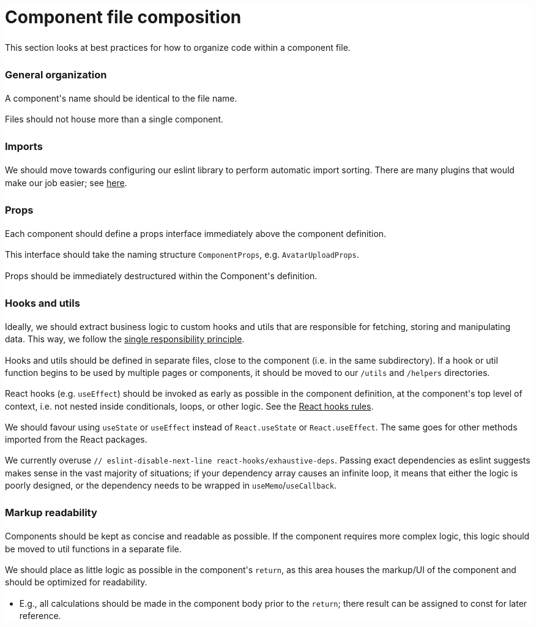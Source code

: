# Component file composition

This section looks at best practices for how to organize code within a component file.

### General organization

A component's name should be identical to the file name.

Files should not house more than a single component.

### Imports

We should move towards configuring our eslint library to perform automatic import sorting. There are many plugins that would make our job easier; see [here](https://levelup.gitconnected.com/how-to-sort-imports-in-react-project-550f5ce70cbf).

### Props

Each component should define a props interface immediately above the component definition. 

This interface should take the naming structure `ComponentProps`, e.g. `AvatarUploadProps`.

Props should be immediately destructured within the Component's definition.

### Hooks and utils

Ideally, we should extract business logic to custom hooks and utils that are responsible for fetching, storing and manipulating data. This way, we follow the [single responsibility principle](https://en.wikipedia.org/wiki/Single-responsibility_principle).

Hooks and utils should be defined in separate files, close to the component (i.e. in the same subdirectory). If a hook or util function begins to be used by multiple pages or components, it should be moved to our `/utils` and `/helpers` directories.

React hooks (e.g. `useEffect`) should be invoked as early as possible in the component definition, at the component's top level of context, i.e. not nested inside conditionals, loops, or other logic. See the [React hooks rules](https://legacy.reactjs.org/docs/hooks-rules.html).

We should favour using `useState` or `useEffect` instead of `React.useState` or `React.useEffect`. The same goes for other methods imported from the React packages.

We currently overuse `// eslint-disable-next-line react-hooks/exhaustive-deps`. Passing exact dependencies as eslint suggests makes sense in the vast majority of situations; if your dependency array causes an infinite loop, it means that either the logic is poorly designed, or the dependency needs to be wrapped in `useMemo`/`useCallback`.

### Markup readability

Components should be kept as concise and readable as possible. If the component requires more complex logic, this logic should be moved to util functions in a separate file.

We should place as little logic as possible in the component's `return`, as this area houses the markup/UI of the component and should be optimized for readability. 
  - E.g., all calculations should be made in the component body prior to the `return`; there result can be assigned to const for later reference.
  